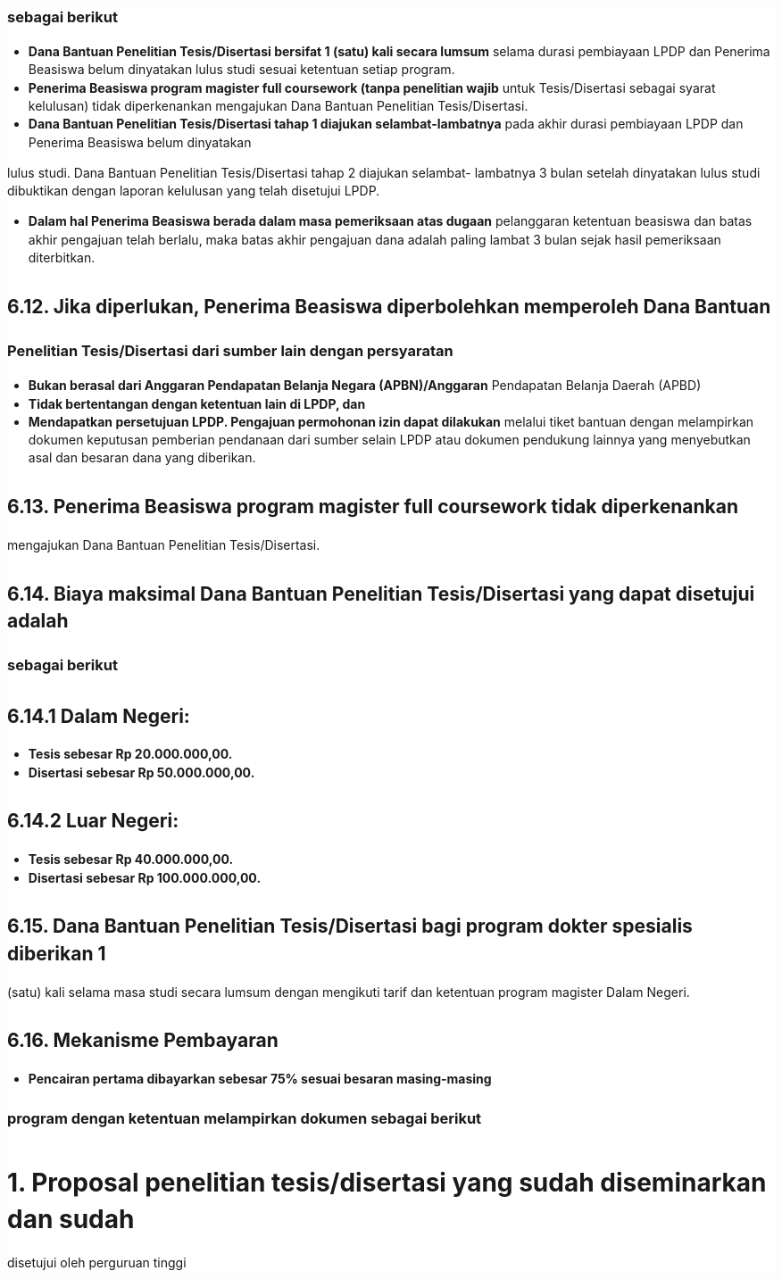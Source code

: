 ### sebagai berikut
- **Dana Bantuan Penelitian Tesis/Disertasi bersifat 1 (satu) kali secara lumsum**
selama durasi pembiayaan LPDP dan Penerima Beasiswa belum dinyatakan lulus
studi sesuai ketentuan setiap program.
- **Penerima Beasiswa program magister full coursework (tanpa  penelitian wajib**
untuk Tesis/Disertasi sebagai syarat kelulusan) tidak diperkenankan mengajukan
Dana Bantuan Penelitian Tesis/Disertasi.
- **Dana Bantuan Penelitian Tesis/Disertasi tahap 1 diajukan selambat-lambatnya**
pada akhir durasi pembiayaan LPDP dan Penerima Beasiswa belum dinyatakan

lulus studi. Dana Bantuan Penelitian Tesis/Disertasi tahap 2 diajukan selambat-
lambatnya 3 bulan setelah dinyatakan lulus studi dibuktikan dengan laporan
kelulusan yang telah disetujui LPDP.
- **Dalam hal Penerima Beasiswa berada dalam masa pemeriksaan atas dugaan**
pelanggaran ketentuan beasiswa dan batas akhir pengajuan telah berlalu, maka
batas akhir pengajuan dana adalah paling lambat 3 bulan sejak hasil pemeriksaan
diterbitkan.
## 6.12. Jika diperlukan, Penerima Beasiswa diperbolehkan memperoleh Dana Bantuan
### Penelitian Tesis/Disertasi dari sumber lain dengan persyaratan
- **Bukan berasal dari Anggaran Pendapatan Belanja Negara (APBN)/Anggaran**
Pendapatan Belanja Daerah (APBD)
- **Tidak bertentangan dengan ketentuan lain di LPDP, dan**
- **Mendapatkan persetujuan LPDP. Pengajuan permohonan izin dapat dilakukan**
melalui tiket bantuan dengan melampirkan dokumen keputusan pemberian
pendanaan dari sumber selain LPDP atau dokumen pendukung lainnya yang
menyebutkan asal dan besaran dana yang diberikan.
## 6.13. Penerima Beasiswa program magister full coursework tidak diperkenankan
mengajukan Dana Bantuan Penelitian Tesis/Disertasi.
## 6.14. Biaya maksimal Dana Bantuan Penelitian Tesis/Disertasi yang dapat disetujui adalah
### sebagai berikut
## 6.14.1 Dalam Negeri:
- **Tesis sebesar Rp 20.000.000,00.**
- **Disertasi sebesar Rp 50.000.000,00.**
## 6.14.2 Luar Negeri:
- **Tesis sebesar Rp 40.000.000,00.**
- **Disertasi sebesar Rp 100.000.000,00.**
## 6.15. Dana Bantuan Penelitian Tesis/Disertasi bagi program dokter spesialis diberikan 1
(satu) kali selama masa studi secara lumsum dengan mengikuti tarif dan ketentuan
program magister Dalam Negeri.
## 6.16. Mekanisme Pembayaran
- **Pencairan pertama dibayarkan sebesar 75% sesuai besaran masing-masing**
### program dengan ketentuan melampirkan dokumen sebagai berikut
# 1. Proposal penelitian tesis/disertasi yang sudah diseminarkan dan sudah
disetujui oleh perguruan tinggi